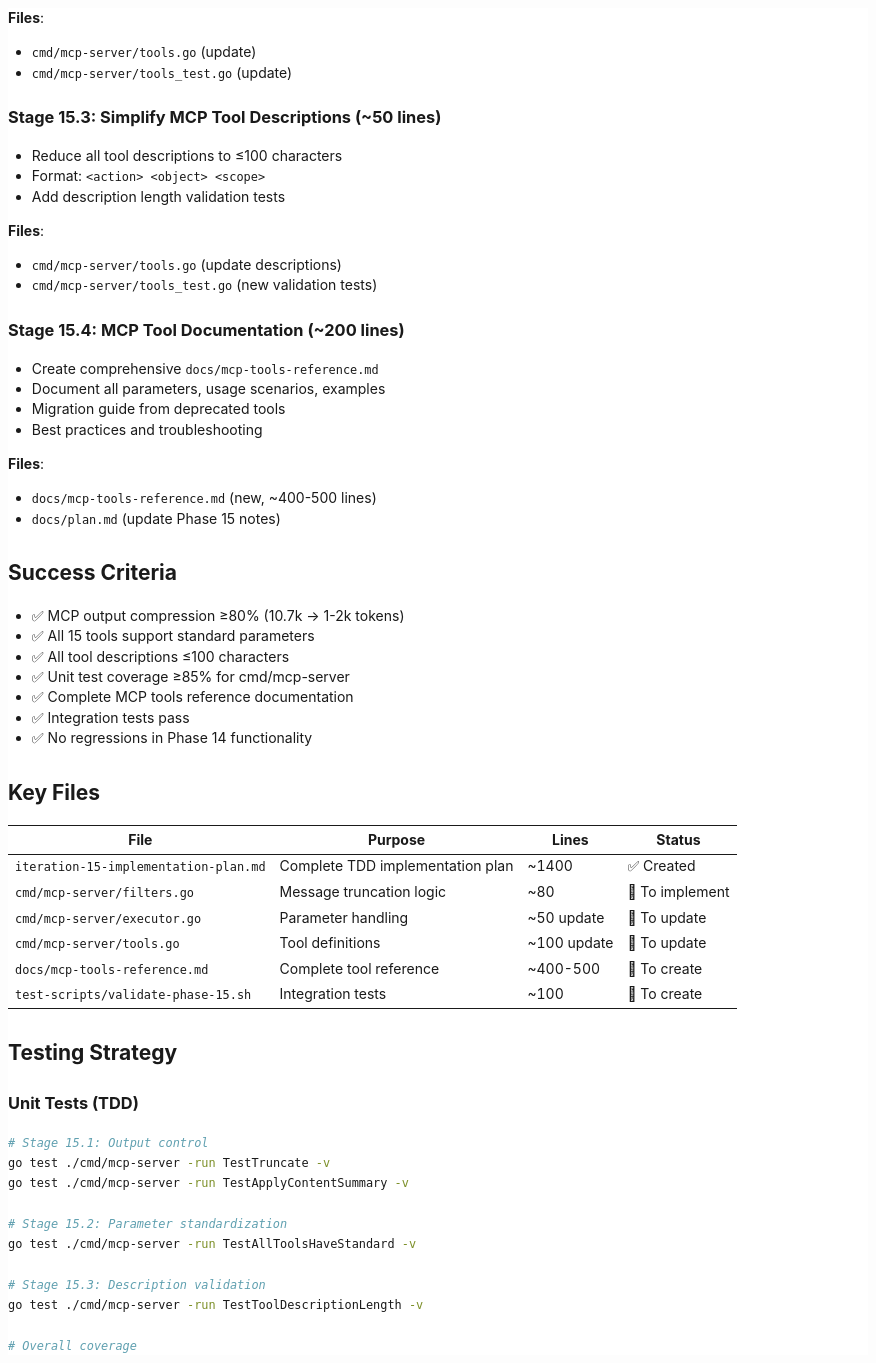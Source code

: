 **Files**:
- `cmd/mcp-server/tools.go` (update)
- `cmd/mcp-server/tools_test.go` (update)

### Stage 15.3: Simplify MCP Tool Descriptions (~50 lines)
- Reduce all tool descriptions to ≤100 characters
- Format: `<action> <object> <scope>`
- Add description length validation tests

**Files**:
- `cmd/mcp-server/tools.go` (update descriptions)
- `cmd/mcp-server/tools_test.go` (new validation tests)

### Stage 15.4: MCP Tool Documentation (~200 lines)
- Create comprehensive `docs/mcp-tools-reference.md`
- Document all parameters, usage scenarios, examples
- Migration guide from deprecated tools
- Best practices and troubleshooting

**Files**:
- `docs/mcp-tools-reference.md` (new, ~400-500 lines)
- `docs/plan.md` (update Phase 15 notes)

## Success Criteria

- ✅ MCP output compression ≥80% (10.7k → 1-2k tokens)
- ✅ All 15 tools support standard parameters
- ✅ All tool descriptions ≤100 characters
- ✅ Unit test coverage ≥85% for cmd/mcp-server
- ✅ Complete MCP tools reference documentation
- ✅ Integration tests pass
- ✅ No regressions in Phase 14 functionality

## Key Files

| File | Purpose | Lines | Status |
|------|---------|-------|--------|
| `iteration-15-implementation-plan.md` | Complete TDD implementation plan | ~1400 | ✅ Created |
| `cmd/mcp-server/filters.go` | Message truncation logic | ~80 | 📝 To implement |
| `cmd/mcp-server/executor.go` | Parameter handling | ~50 update | 📝 To update |
| `cmd/mcp-server/tools.go` | Tool definitions | ~100 update | 📝 To update |
| `docs/mcp-tools-reference.md` | Complete tool reference | ~400-500 | 📝 To create |
| `test-scripts/validate-phase-15.sh` | Integration tests | ~100 | 📝 To create |

## Testing Strategy

### Unit Tests (TDD)
```bash
# Stage 15.1: Output control
go test ./cmd/mcp-server -run TestTruncate -v
go test ./cmd/mcp-server -run TestApplyContentSummary -v

# Stage 15.2: Parameter standardization
go test ./cmd/mcp-server -run TestAllToolsHaveStandard -v

# Stage 15.3: Description validation
go test ./cmd/mcp-server -run TestToolDescriptionLength -v

# Overall coverage
```